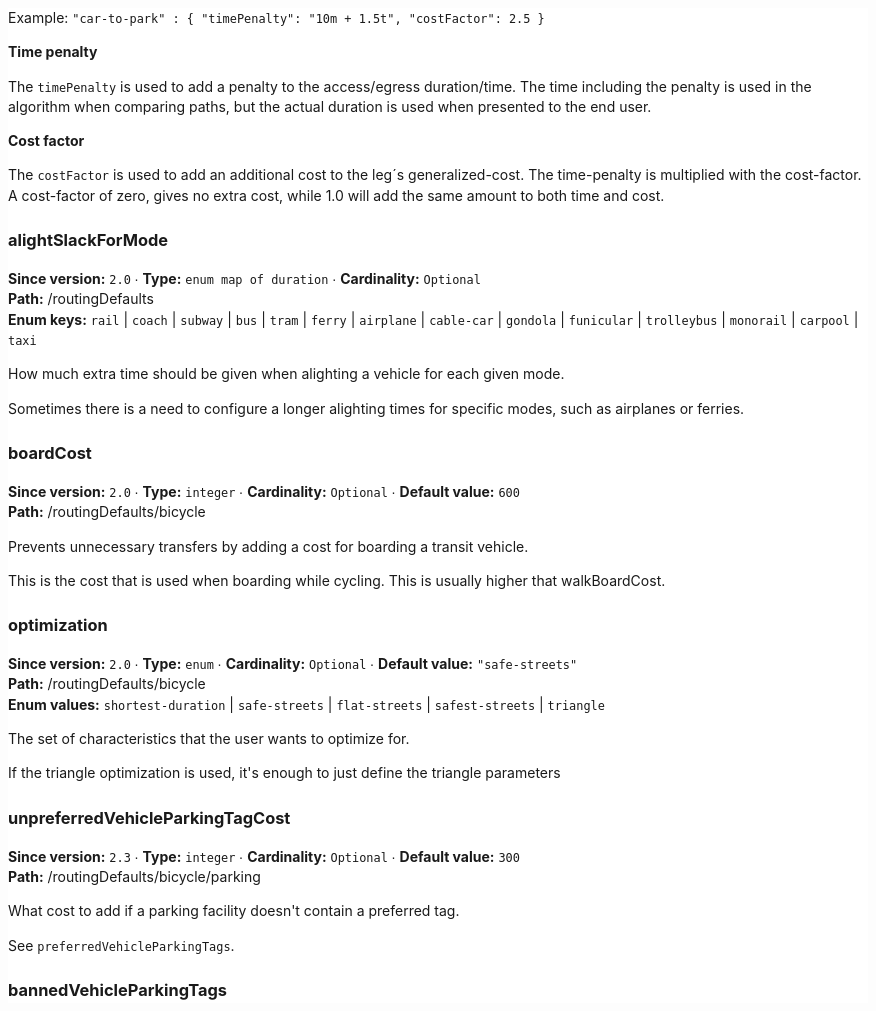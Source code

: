Example: `"car-to-park" : { "timePenalty": "10m + 1.5t", "costFactor": 2.5 }`

**Time penalty**

The `timePenalty` is used to add a penalty to the access/egress duration/time. The
time including the penalty is used in the algorithm when comparing paths, but the
actual duration is used when presented to the end user.

**Cost factor**

The `costFactor` is used to add an additional cost to the leg´s  generalized-cost. The
time-penalty is multiplied with the cost-factor. A cost-factor of zero, gives no
extra cost, while 1.0 will add the same amount to both time and cost.


<h3 id="rd_alightSlackForMode">alightSlackForMode</h3>

**Since version:** `2.0` ∙ **Type:** `enum map of duration` ∙ **Cardinality:** `Optional`   
**Path:** /routingDefaults   
**Enum keys:** `rail` | `coach` | `subway` | `bus` | `tram` | `ferry` | `airplane` | `cable-car` | `gondola` | `funicular` | `trolleybus` | `monorail` | `carpool` | `taxi`

How much extra time should be given when alighting a vehicle for each given mode.

Sometimes there is a need to configure a longer alighting times for specific modes, such as airplanes or ferries.

<h3 id="rd_bicycle_boardCost">boardCost</h3>

**Since version:** `2.0` ∙ **Type:** `integer` ∙ **Cardinality:** `Optional` ∙ **Default value:** `600`   
**Path:** /routingDefaults/bicycle 

Prevents unnecessary transfers by adding a cost for boarding a transit vehicle.

This is the cost that is used when boarding while cycling. This is usually higher that walkBoardCost.

<h3 id="rd_bicycle_optimization">optimization</h3>

**Since version:** `2.0` ∙ **Type:** `enum` ∙ **Cardinality:** `Optional` ∙ **Default value:** `"safe-streets"`   
**Path:** /routingDefaults/bicycle   
**Enum values:** `shortest-duration` | `safe-streets` | `flat-streets` | `safest-streets` | `triangle`

The set of characteristics that the user wants to optimize for.

If the triangle optimization is used, it's enough to just define the triangle parameters

<h3 id="rd_bicycle_parking_unpreferredVehicleParkingTagCost">unpreferredVehicleParkingTagCost</h3>

**Since version:** `2.3` ∙ **Type:** `integer` ∙ **Cardinality:** `Optional` ∙ **Default value:** `300`   
**Path:** /routingDefaults/bicycle/parking 

What cost to add if a parking facility doesn't contain a preferred tag.

See `preferredVehicleParkingTags`.

<h3 id="rd_bicycle_parking_bannedVehicleParkingTags">bannedVehicleParkingTags</h3>
